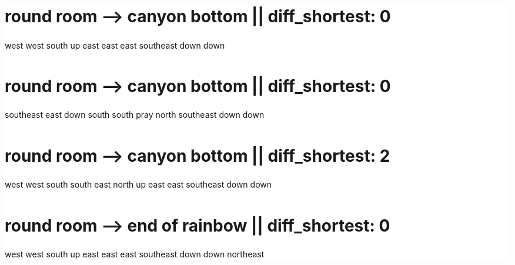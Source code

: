 # round room --> canyon bottom || diff_shortest: 0
west
west
south
up
east
east
east
southeast
down
down

# round room --> canyon bottom || diff_shortest: 0
southeast
east
down
south
south
pray
north
southeast
down
down

# round room --> canyon bottom || diff_shortest: 2
west
west
south
south
east
north
up
east
east
southeast
down
down

# round room --> end of rainbow || diff_shortest: 0
west
west
south
up
east
east
east
southeast
down
down
northeast
